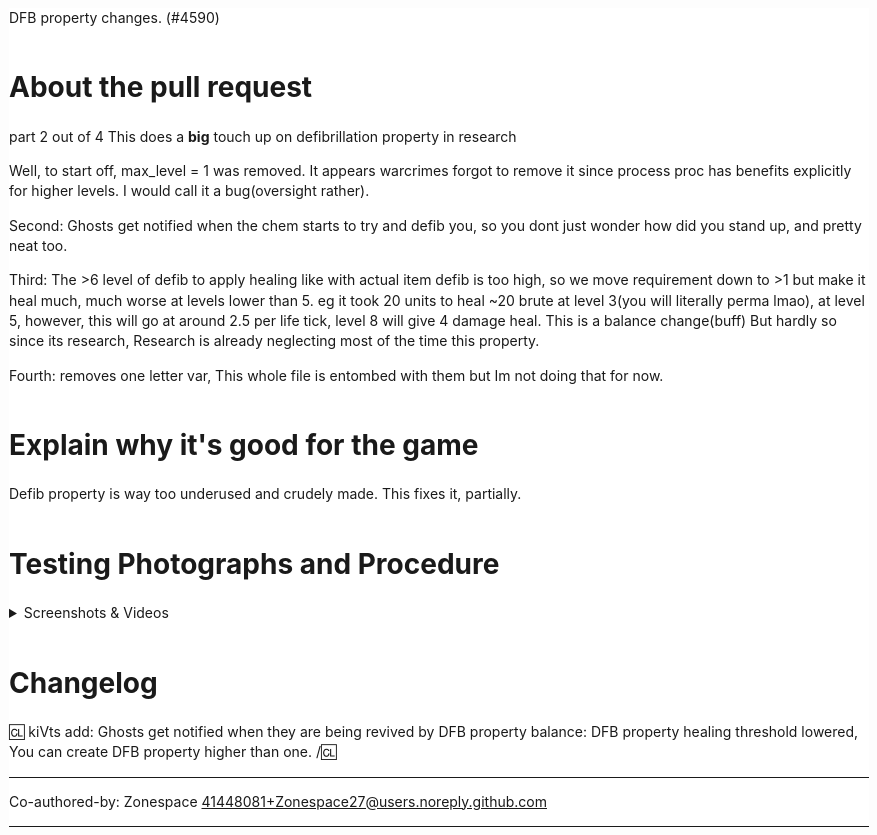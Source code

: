 DFB property changes. (#4590)

# About the pull request
part 2 out of 4 
This does a **big** touch up on defibrillation property in research

Well, to start off, max_level = 1 was removed. It appears warcrimes
forgot to remove it since process proc has benefits explicitly for
higher levels. I would call it a bug(oversight rather).

Second: Ghosts get notified when the chem starts to try and defib you,
so you dont just wonder how did you stand up, and pretty neat too.

Third: The >6 level of defib to apply healing like with actual item
defib is too high, so we move requirement down to >1 but make it heal
much, much worse at levels lower than 5.
eg it took 20 units to heal ~20 brute at level 3(you will literally
perma lmao), at level 5, however, this will go at around 2.5 per life
tick, level 8 will give 4 damage heal.
This is a balance change(buff) But hardly so since its research,
Research is already neglecting most of the time this property.

Fourth: removes one letter var, This whole file is entombed with them
but Im not doing that for now.

# Explain why it's good for the game


Defib property is way too underused and crudely made. This fixes it,
partially.

# Testing Photographs and Procedure
<details>
<summary>Screenshots & Videos</summary>

Put screenshots and videos here with an empty line between the
screenshots and the `<details>` tags.

</details>


# Changelog
:cl: kiVts
add: Ghosts get notified when they are being revived by DFB property
balance: DFB property healing threshold lowered, You can create DFB
property higher than one.
/:cl:

---------

Co-authored-by: Zonespace <41448081+Zonespace27@users.noreply.github.com>

---